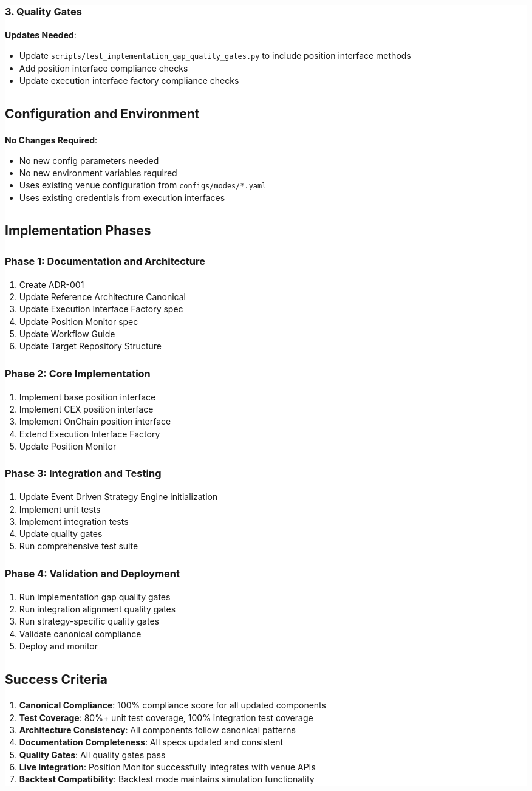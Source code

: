 ### 3. Quality Gates

**Updates Needed**:
- Update `scripts/test_implementation_gap_quality_gates.py` to include position interface methods
- Add position interface compliance checks
- Update execution interface factory compliance checks

## Configuration and Environment

**No Changes Required**:
- No new config parameters needed
- No new environment variables required
- Uses existing venue configuration from `configs/modes/*.yaml`
- Uses existing credentials from execution interfaces

## Implementation Phases

### Phase 1: Documentation and Architecture
1. Create ADR-001
2. Update Reference Architecture Canonical
3. Update Execution Interface Factory spec
4. Update Position Monitor spec
5. Update Workflow Guide
6. Update Target Repository Structure

### Phase 2: Core Implementation
1. Implement base position interface
2. Implement CEX position interface
3. Implement OnChain position interface
4. Extend Execution Interface Factory
5. Update Position Monitor

### Phase 3: Integration and Testing
1. Update Event Driven Strategy Engine initialization
2. Implement unit tests
3. Implement integration tests
4. Update quality gates
5. Run comprehensive test suite

### Phase 4: Validation and Deployment
1. Run implementation gap quality gates
2. Run integration alignment quality gates
3. Run strategy-specific quality gates
4. Validate canonical compliance
5. Deploy and monitor

## Success Criteria

1. **Canonical Compliance**: 100% compliance score for all updated components
2. **Test Coverage**: 80%+ unit test coverage, 100% integration test coverage
3. **Architecture Consistency**: All components follow canonical patterns
4. **Documentation Completeness**: All specs updated and consistent
5. **Quality Gates**: All quality gates pass
6. **Live Integration**: Position Monitor successfully integrates with venue APIs
7. **Backtest Compatibility**: Backtest mode maintains simulation functionality
